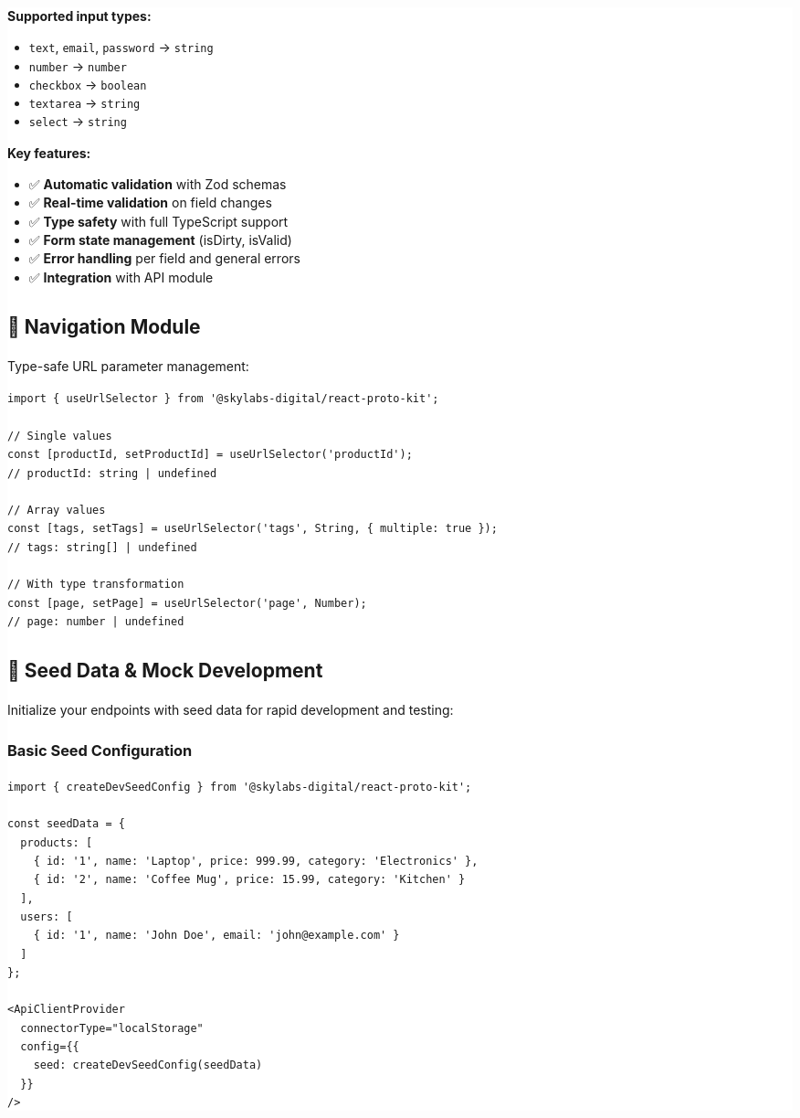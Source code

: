 **Supported input types:**
- `text`, `email`, `password` → `string`
- `number` → `number`
- `checkbox` → `boolean`
- `textarea` → `string`
- `select` → `string`

**Key features:**
- ✅ **Automatic validation** with Zod schemas
- ✅ **Real-time validation** on field changes
- ✅ **Type safety** with full TypeScript support
- ✅ **Form state management** (isDirty, isValid)
- ✅ **Error handling** per field and general errors
- ✅ **Integration** with API module

## 🧭 **Navigation Module**

Type-safe URL parameter management:

```tsx
import { useUrlSelector } from '@skylabs-digital/react-proto-kit';

// Single values
const [productId, setProductId] = useUrlSelector('productId');
// productId: string | undefined

// Array values
const [tags, setTags] = useUrlSelector('tags', String, { multiple: true });
// tags: string[] | undefined

// With type transformation
const [page, setPage] = useUrlSelector('page', Number);
// page: number | undefined
```

## 🌱 **Seed Data & Mock Development**

Initialize your endpoints with seed data for rapid development and testing:

### Basic Seed Configuration

```tsx
import { createDevSeedConfig } from '@skylabs-digital/react-proto-kit';

const seedData = {
  products: [
    { id: '1', name: 'Laptop', price: 999.99, category: 'Electronics' },
    { id: '2', name: 'Coffee Mug', price: 15.99, category: 'Kitchen' }
  ],
  users: [
    { id: '1', name: 'John Doe', email: 'john@example.com' }
  ]
};

<ApiClientProvider 
  connectorType="localStorage"
  config={{
    seed: createDevSeedConfig(seedData)
  }}
/>
```

